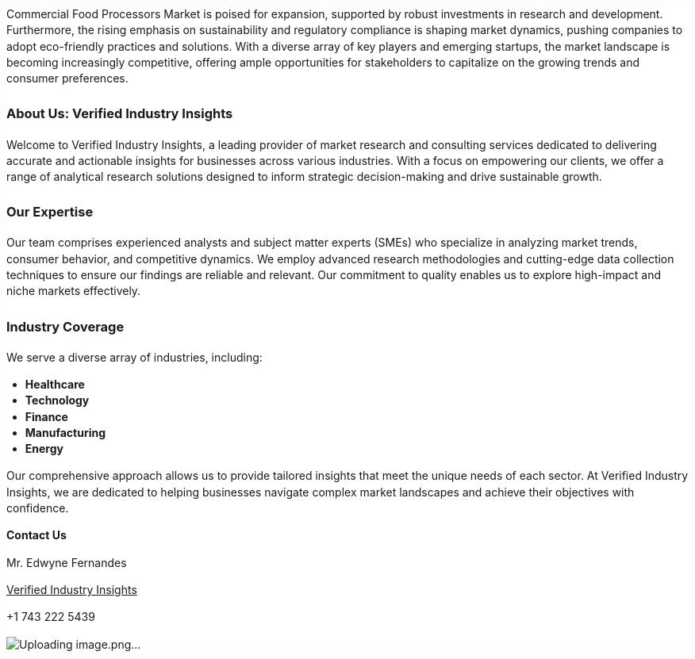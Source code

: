 Commercial Food Processors Market is poised for expansion, supported by robust investments in research and development. Furthermore, the rising emphasis on sustainability and regulatory compliance is shaping market dynamics, pushing companies to adopt eco-friendly practices and solutions. With a diverse array of key players and emerging startups, the market landscape is becoming increasingly competitive, offering ample opportunities for stakeholders to capitalize on the growing trends and consumer preferences.</p><h3>About Us: Verified Industry Insights</h3><p>Welcome to Verified Industry Insights, a leading provider of market research and consulting services dedicated to delivering accurate and actionable insights for businesses across various industries. With a focus on empowering our clients, we offer a range of analytical research solutions designed to inform strategic decision-making and drive sustainable growth.</p><h3>Our Expertise</h3><p>Our team comprises experienced analysts and subject matter experts (SMEs) who specialize in analyzing market trends, consumer behavior, and competitive dynamics. We employ advanced research methodologies and cutting-edge data collection techniques to ensure our findings are reliable and relevant. Our commitment to quality enables us to explore high-impact and niche markets effectively.</p><h3>Industry Coverage</h3><p>We serve a diverse array of industries, including:</p><ul><li><strong>Healthcare</strong></li><li><strong>Technology</strong></li><li><strong>Finance</strong></li><li><strong>Manufacturing</strong></li><li><strong>Energy</strong></li></ul><p>Our comprehensive approach allows us to provide tailored insights that meet the unique needs of each sector. At Verified Industry Insights, we are dedicated to helping businesses navigate complex market landscapes and achieve their objectives with confidence.</p><p><strong>Contact Us</strong></p><p>Mr. Edwyne Fernandes</p><p><a href="https://www.verifiedindustryinsights.com/">Verified Industry Insights</a></p><p>+1 743 222 5439</p>
![Uploading image.png…]()

